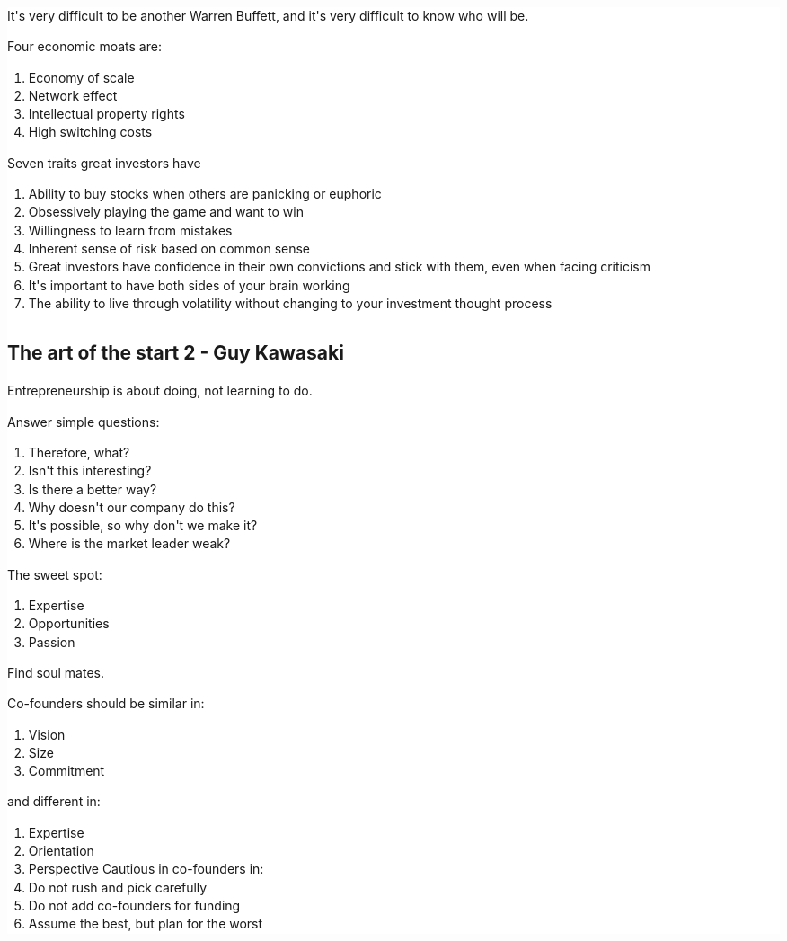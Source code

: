 It's very difficult to be another Warren Buffett, and it's very difficult to know who will be.

Four economic moats are:

1. Economy of scale
2. Network effect
3. Intellectual property rights
4. High switching costs

Seven traits great investors have

1. Ability to buy stocks when others are panicking or euphoric
2. Obsessively playing the game and want to win
3. Willingness to learn from mistakes
4. Inherent sense of risk based on common sense
5. Great investors have confidence in their own convictions and stick with them, even when facing criticism
6. It's important to have both sides of your brain working
7. The ability to live through volatility without changing to your investment thought process

## The art of the start 2 - Guy Kawasaki

Entrepreneurship is about doing, not learning to do.

Answer simple questions:

1. Therefore, what?
2. Isn't this interesting?
3. Is there a better way?
4. Why doesn't our company do this?
5. It's possible, so why don't we make it?
6. Where is the market leader weak?

The sweet spot:

1. Expertise
2. Opportunities
3. Passion

Find soul mates.

Co-founders should be similar in:

1. Vision
2. Size
3. Commitment

and different in:

1. Expertise
2. Orientation
3. Perspective
    Cautious in co-founders in:
4. Do not rush and pick carefully
5. Do not add co-founders for funding
6. Assume the best, but plan for the worst
